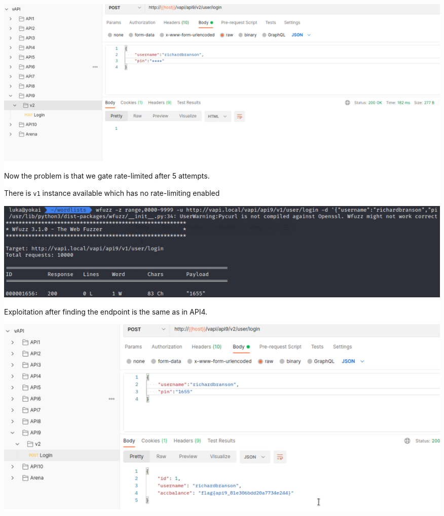 ![picture 30](/assets/images/cae0e41073e87c3dd61e7e210d7d95520de690635bcb7759ab4a4f4da29e5dee.png)  

Now the problem is that we gate rate-limited after 5 attempts.

There is `v1` instance available which has no rate-limiting enabled

![picture 31](/assets/images/ed5e54d3f7e210712dd928c81538a518709ca44c2478361ce740203257faf40a.png)

Exploitation after finding the endpoint is the same as in API4.

![picture 32](/assets/images/bb9853a2793e71018568882e2394a22bd53db4ea78d5569c65db590d2bbe5c4b.png)  
